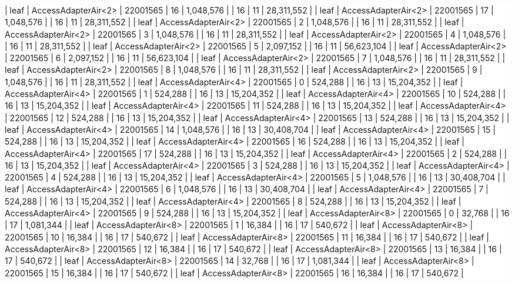 | leaf | AccessAdapterAir<2> | 22001565 | 16 | 1,048,576 |  | 16 | 11 | 28,311,552 | 
| leaf | AccessAdapterAir<2> | 22001565 | 17 | 1,048,576 |  | 16 | 11 | 28,311,552 | 
| leaf | AccessAdapterAir<2> | 22001565 | 2 | 1,048,576 |  | 16 | 11 | 28,311,552 | 
| leaf | AccessAdapterAir<2> | 22001565 | 3 | 1,048,576 |  | 16 | 11 | 28,311,552 | 
| leaf | AccessAdapterAir<2> | 22001565 | 4 | 1,048,576 |  | 16 | 11 | 28,311,552 | 
| leaf | AccessAdapterAir<2> | 22001565 | 5 | 2,097,152 |  | 16 | 11 | 56,623,104 | 
| leaf | AccessAdapterAir<2> | 22001565 | 6 | 2,097,152 |  | 16 | 11 | 56,623,104 | 
| leaf | AccessAdapterAir<2> | 22001565 | 7 | 1,048,576 |  | 16 | 11 | 28,311,552 | 
| leaf | AccessAdapterAir<2> | 22001565 | 8 | 1,048,576 |  | 16 | 11 | 28,311,552 | 
| leaf | AccessAdapterAir<2> | 22001565 | 9 | 1,048,576 |  | 16 | 11 | 28,311,552 | 
| leaf | AccessAdapterAir<4> | 22001565 | 0 | 524,288 |  | 16 | 13 | 15,204,352 | 
| leaf | AccessAdapterAir<4> | 22001565 | 1 | 524,288 |  | 16 | 13 | 15,204,352 | 
| leaf | AccessAdapterAir<4> | 22001565 | 10 | 524,288 |  | 16 | 13 | 15,204,352 | 
| leaf | AccessAdapterAir<4> | 22001565 | 11 | 524,288 |  | 16 | 13 | 15,204,352 | 
| leaf | AccessAdapterAir<4> | 22001565 | 12 | 524,288 |  | 16 | 13 | 15,204,352 | 
| leaf | AccessAdapterAir<4> | 22001565 | 13 | 524,288 |  | 16 | 13 | 15,204,352 | 
| leaf | AccessAdapterAir<4> | 22001565 | 14 | 1,048,576 |  | 16 | 13 | 30,408,704 | 
| leaf | AccessAdapterAir<4> | 22001565 | 15 | 524,288 |  | 16 | 13 | 15,204,352 | 
| leaf | AccessAdapterAir<4> | 22001565 | 16 | 524,288 |  | 16 | 13 | 15,204,352 | 
| leaf | AccessAdapterAir<4> | 22001565 | 17 | 524,288 |  | 16 | 13 | 15,204,352 | 
| leaf | AccessAdapterAir<4> | 22001565 | 2 | 524,288 |  | 16 | 13 | 15,204,352 | 
| leaf | AccessAdapterAir<4> | 22001565 | 3 | 524,288 |  | 16 | 13 | 15,204,352 | 
| leaf | AccessAdapterAir<4> | 22001565 | 4 | 524,288 |  | 16 | 13 | 15,204,352 | 
| leaf | AccessAdapterAir<4> | 22001565 | 5 | 1,048,576 |  | 16 | 13 | 30,408,704 | 
| leaf | AccessAdapterAir<4> | 22001565 | 6 | 1,048,576 |  | 16 | 13 | 30,408,704 | 
| leaf | AccessAdapterAir<4> | 22001565 | 7 | 524,288 |  | 16 | 13 | 15,204,352 | 
| leaf | AccessAdapterAir<4> | 22001565 | 8 | 524,288 |  | 16 | 13 | 15,204,352 | 
| leaf | AccessAdapterAir<4> | 22001565 | 9 | 524,288 |  | 16 | 13 | 15,204,352 | 
| leaf | AccessAdapterAir<8> | 22001565 | 0 | 32,768 |  | 16 | 17 | 1,081,344 | 
| leaf | AccessAdapterAir<8> | 22001565 | 1 | 16,384 |  | 16 | 17 | 540,672 | 
| leaf | AccessAdapterAir<8> | 22001565 | 10 | 16,384 |  | 16 | 17 | 540,672 | 
| leaf | AccessAdapterAir<8> | 22001565 | 11 | 16,384 |  | 16 | 17 | 540,672 | 
| leaf | AccessAdapterAir<8> | 22001565 | 12 | 16,384 |  | 16 | 17 | 540,672 | 
| leaf | AccessAdapterAir<8> | 22001565 | 13 | 16,384 |  | 16 | 17 | 540,672 | 
| leaf | AccessAdapterAir<8> | 22001565 | 14 | 32,768 |  | 16 | 17 | 1,081,344 | 
| leaf | AccessAdapterAir<8> | 22001565 | 15 | 16,384 |  | 16 | 17 | 540,672 | 
| leaf | AccessAdapterAir<8> | 22001565 | 16 | 16,384 |  | 16 | 17 | 540,672 | 